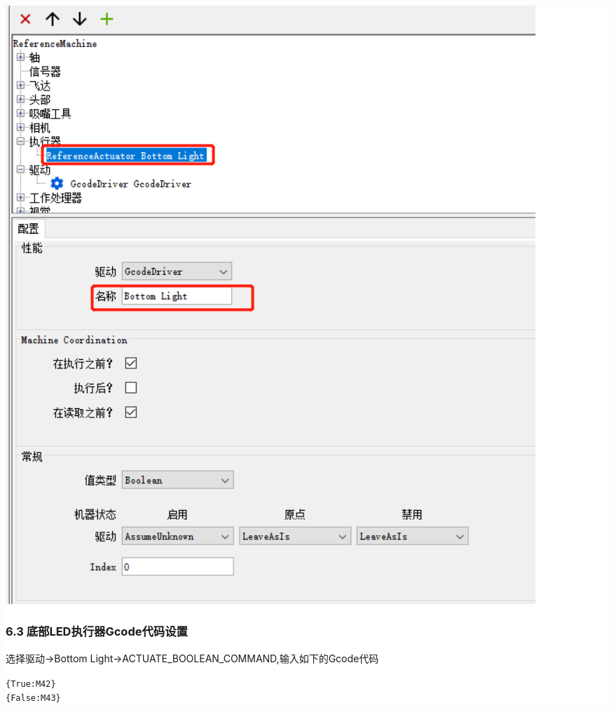 ![image-20230218180657367](.assets/底部LED执行器设置.png)

### 6.3 底部LED执行器Gcode代码设置

选择驱动->Bottom Light->ACTUATE_BOOLEAN_COMMAND,输入如下的Gcode代码

```
{True:M42}
{False:M43}
```

